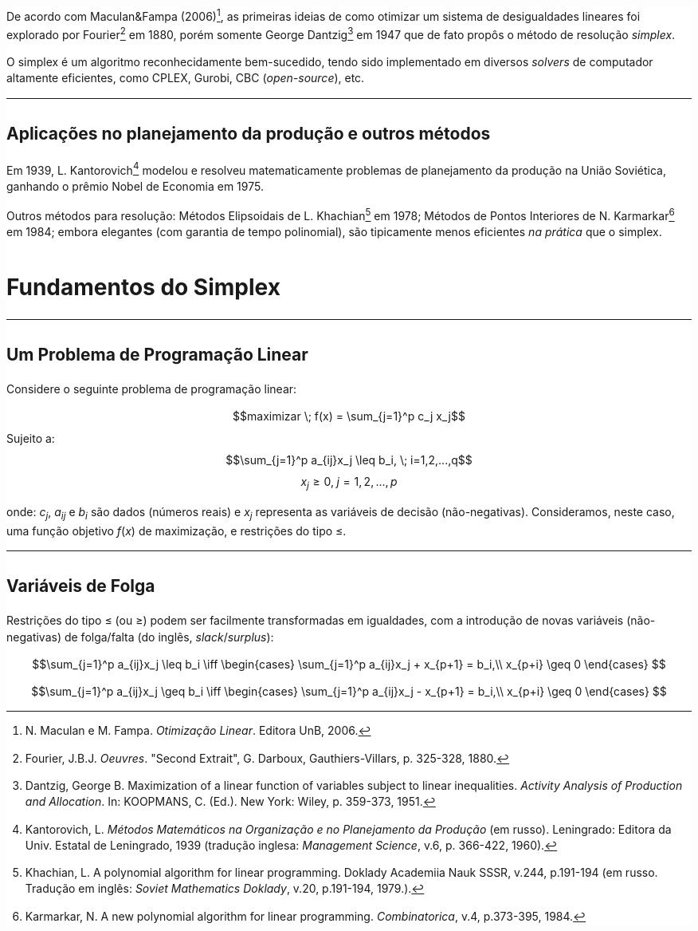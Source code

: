 De acordo com Maculan&Fampa (2006)[^1], as primeiras ideias de como otimizar um sistema de desigualdades lineares foi explorado por Fourier[^2] em 1880, porém somente George Dantzig[^3] em 1947 que de fato propôs o método de resolução _simplex_.

O simplex é um algoritmo reconhecidamente bem-sucedido, tendo sido implementado em diversos _solvers_ de computador altamente eficientes, como CPLEX, Gurobi, CBC (_open-source_), etc.

[^1]: N. Maculan e M. Fampa. _Otimização Linear_. Editora UnB, 2006.
[^2]: Fourier, J.B.J. _Oeuvres_. "Second Extrait", G. Darboux, Gauthiers-Villars, p. 325-328, 1880.
[^3]: Dantzig, George B. Maximization of a linear function of variables subject to linear inequalities. _Activity Analysis of Production and Allocation_. In: KOOPMANS, C. (Ed.). New York: Wiley, p. 359-373, 1951.

-------

## Aplicações no planejamento da produção e outros métodos

Em 1939, L. Kantorovich[^4] modelou e resolveu matematicamente problemas de planejamento da produção na União Soviética, ganhando o prêmio Nobel de Economia em 1975.

Outros métodos para resolução: Métodos Elipsoidais de L. Khachian[^5] em 1978; Métodos de Pontos Interiores de N. Karmarkar[^6] em 1984; embora elegantes (com garantia de tempo polinomial), são tipicamente menos eficientes _na prática_ que o simplex.


[^4]: Kantorovich, L. _Métodos Matemáticos na Organização e no Planejamento da Produção_ (em russo). Leningrado: Editora da Univ. Estatal de Leningrado, 1939 (tradução inglesa: _Management Science_, v.6, p. 366-422, 1960).
[^5]: Khachian, L. A polynomial algorithm for linear programming. Doklady Academiia Nauk SSSR, v.244, p.191-194 (em russo. Tradução em inglês: _Soviet Mathematics Doklady_, v.20, p.191-194, 1979.).
[^6]: Karmarkar, N. A new polynomial algorithm for linear programming. _Combinatorica_, v.4, p.373-395, 1984.


# Fundamentos do Simplex

------

## Um Problema de Programação Linear

Considere o seguinte problema de programação linear:

$$maximizar \; f(x) = \sum_{j=1}^p c_j x_j$$
Sujeito a:
$$\sum_{j=1}^p a_{ij}x_j \leq b_i, \; i=1,2,...,q$$
$$x_j \geq 0, \; j=1,2,...,p$$

onde: $c_j$, $a_{ij}$ e $b_i$ são dados (números reais) e $x_j$ representa as variáveis de decisão (não-negativas).
Consideramos, neste caso, uma função objetivo $f(x)$ de maximização, e restrições do tipo $\leq$.

------

## Variáveis de Folga

Restrições do tipo $\leq$ (ou $\geq$) podem ser facilmente transformadas em igualdades, com a introdução de novas variáveis (não-negativas) de folga/falta (do inglês, _slack_/_surplus_):

$$\sum_{j=1}^p a_{ij}x_j \leq b_i \iff
\begin{cases}
\sum_{j=1}^p a_{ij}x_j + x_{p+1} = b_i,\\
x_{p+i} \geq 0
\end{cases} $$

$$\sum_{j=1}^p a_{ij}x_j \geq b_i \iff
\begin{cases}
\sum_{j=1}^p a_{ij}x_j - x_{p+1} = b_i,\\
x_{p+i} \geq 0
\end{cases} $$


[^7]: Christos Papadimitriou & Kenneth Steiglitz. _Combinatorial Optimization_, 1982 (1998).